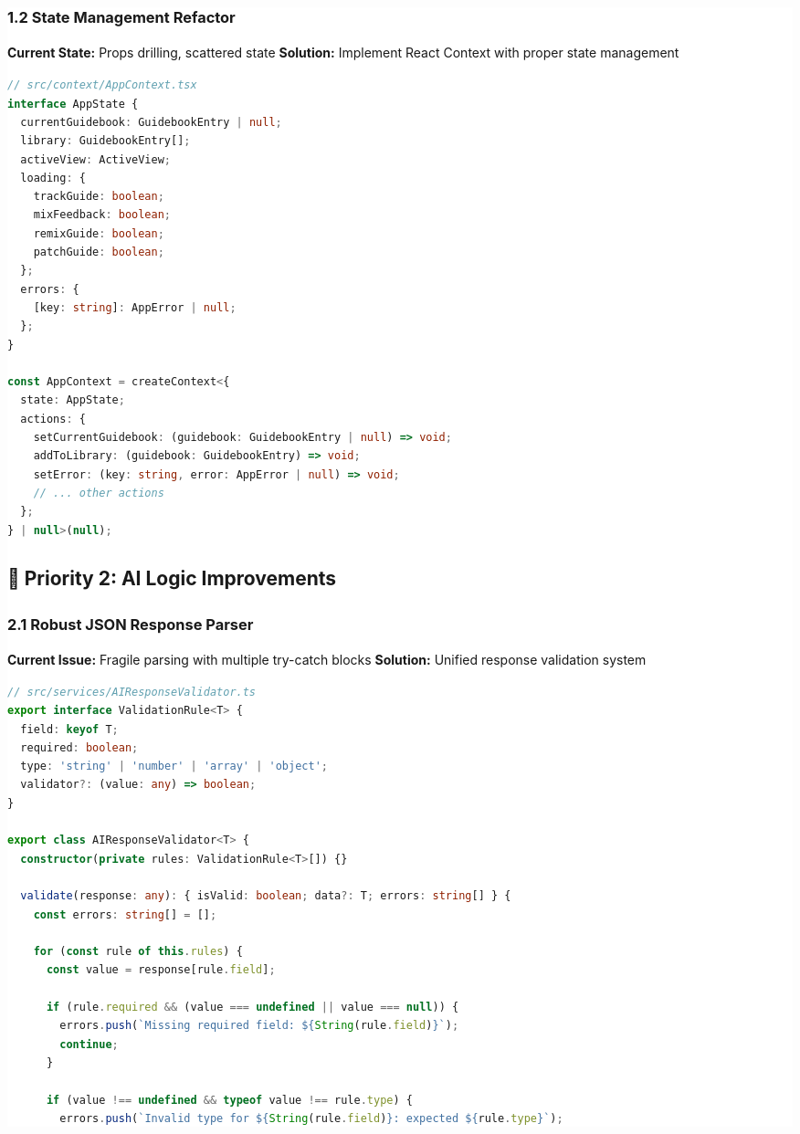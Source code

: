 
### 1.2 State Management Refactor
**Current State:** Props drilling, scattered state
**Solution:** Implement React Context with proper state management

```typescript
// src/context/AppContext.tsx
interface AppState {
  currentGuidebook: GuidebookEntry | null;
  library: GuidebookEntry[];
  activeView: ActiveView;
  loading: {
    trackGuide: boolean;
    mixFeedback: boolean;
    remixGuide: boolean;
    patchGuide: boolean;
  };
  errors: {
    [key: string]: AppError | null;
  };
}

const AppContext = createContext<{
  state: AppState;
  actions: {
    setCurrentGuidebook: (guidebook: GuidebookEntry | null) => void;
    addToLibrary: (guidebook: GuidebookEntry) => void;
    setError: (key: string, error: AppError | null) => void;
    // ... other actions
  };
} | null>(null);
```

## 🤖 Priority 2: AI Logic Improvements

### 2.1 Robust JSON Response Parser
**Current Issue:** Fragile parsing with multiple try-catch blocks
**Solution:** Unified response validation system

```typescript
// src/services/AIResponseValidator.ts
export interface ValidationRule<T> {
  field: keyof T;
  required: boolean;
  type: 'string' | 'number' | 'array' | 'object';
  validator?: (value: any) => boolean;
}

export class AIResponseValidator<T> {
  constructor(private rules: ValidationRule<T>[]) {}

  validate(response: any): { isValid: boolean; data?: T; errors: string[] } {
    const errors: string[] = [];
    
    for (const rule of this.rules) {
      const value = response[rule.field];
      
      if (rule.required && (value === undefined || value === null)) {
        errors.push(`Missing required field: ${String(rule.field)}`);
        continue;
      }
      
      if (value !== undefined && typeof value !== rule.type) {
        errors.push(`Invalid type for ${String(rule.field)}: expected ${rule.type}`);
```